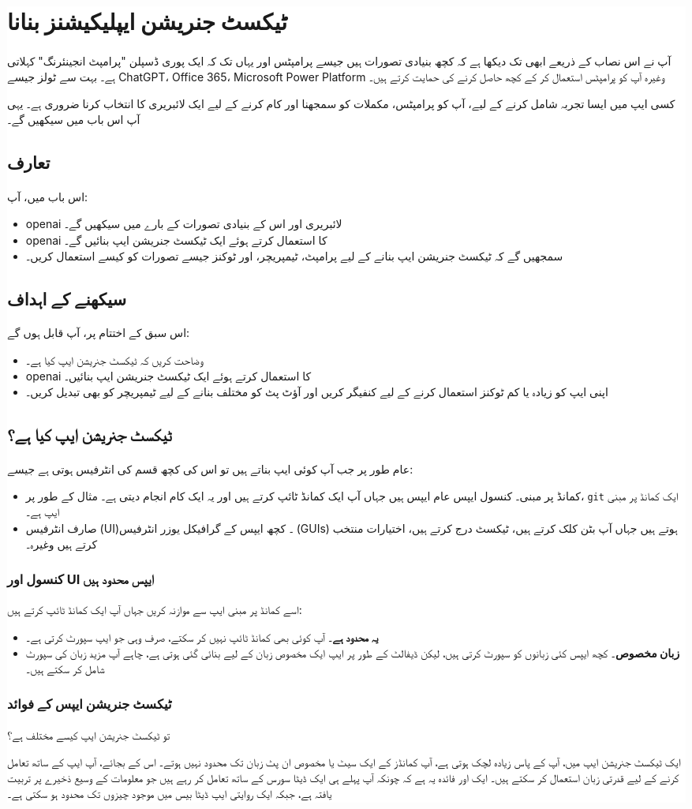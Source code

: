 
# ٹیکسٹ جنریشن ایپلیکیشنز بنانا

آپ نے اس نصاب کے ذریعے ابھی تک دیکھا ہے کہ کچھ بنیادی تصورات ہیں جیسے پرامپٹس اور یہاں تک کہ ایک پوری ڈسپلن "پرامپٹ انجینئرنگ" کہلاتی ہے۔ بہت سے ٹولز جیسے ChatGPT، Office 365، Microsoft Power Platform وغیرہ آپ کو پرامپٹس استعمال کر کے کچھ حاصل کرنے کی حمایت کرتے ہیں۔

کسی ایپ میں ایسا تجربہ شامل کرنے کے لیے، آپ کو پرامپٹس، مکملات کو سمجھنا اور کام کرنے کے لیے ایک لائبریری کا انتخاب کرنا ضروری ہے۔ یہی آپ اس باب میں سیکھیں گے۔

## تعارف

اس باب میں، آپ:

- openai لائبریری اور اس کے بنیادی تصورات کے بارے میں سیکھیں گے۔
- openai کا استعمال کرتے ہوئے ایک ٹیکسٹ جنریشن ایپ بنائیں گے۔
- سمجھیں گے کہ ٹیکسٹ جنریشن ایپ بنانے کے لیے پرامپٹ، ٹیمپریچر، اور ٹوکنز جیسے تصورات کو کیسے استعمال کریں۔

## سیکھنے کے اہداف

اس سبق کے اختتام پر، آپ قابل ہوں گے:

- وضاحت کریں کہ ٹیکسٹ جنریشن ایپ کیا ہے۔
- openai کا استعمال کرتے ہوئے ایک ٹیکسٹ جنریشن ایپ بنائیں۔
- اپنی ایپ کو زیادہ یا کم ٹوکنز استعمال کرنے کے لیے کنفیگر کریں اور آؤٹ پٹ کو مختلف بنانے کے لیے ٹیمپریچر کو بھی تبدیل کریں۔

## ٹیکسٹ جنریشن ایپ کیا ہے؟

عام طور پر جب آپ کوئی ایپ بناتے ہیں تو اس کی کچھ قسم کی انٹرفیس ہوتی ہے جیسے:

- کمانڈ پر مبنی۔ کنسول ایپس عام ایپس ہیں جہاں آپ ایک کمانڈ ٹائپ کرتے ہیں اور یہ ایک کام انجام دیتی ہے۔ مثال کے طور پر، `git` ایک کمانڈ پر مبنی ایپ ہے۔
- صارف انٹرفیس (UI)۔ کچھ ایپس کے گرافیکل یوزر انٹرفیس (GUIs) ہوتے ہیں جہاں آپ بٹن کلک کرتے ہیں، ٹیکسٹ درج کرتے ہیں، اختیارات منتخب کرتے ہیں وغیرہ۔

### کنسول اور UI ایپس محدود ہیں

اسے کمانڈ پر مبنی ایپ سے موازنہ کریں جہاں آپ ایک کمانڈ ٹائپ کرتے ہیں:

- **یہ محدود ہے**۔ آپ کوئی بھی کمانڈ ٹائپ نہیں کر سکتے، صرف وہی جو ایپ سپورٹ کرتی ہے۔
- **زبان مخصوص**۔ کچھ ایپس کئی زبانوں کو سپورٹ کرتی ہیں، لیکن ڈیفالٹ کے طور پر ایپ ایک مخصوص زبان کے لیے بنائی گئی ہوتی ہے، چاہے آپ مزید زبان کی سپورٹ شامل کر سکتے ہیں۔

### ٹیکسٹ جنریشن ایپس کے فوائد

تو ٹیکسٹ جنریشن ایپ کیسے مختلف ہے؟

ایک ٹیکسٹ جنریشن ایپ میں، آپ کے پاس زیادہ لچک ہوتی ہے، آپ کمانڈز کے ایک سیٹ یا مخصوص ان پٹ زبان تک محدود نہیں ہوتے۔ اس کے بجائے، آپ ایپ کے ساتھ تعامل کرنے کے لیے قدرتی زبان استعمال کر سکتے ہیں۔ ایک اور فائدہ یہ ہے کہ چونکہ آپ پہلے ہی ایک ڈیٹا سورس کے ساتھ تعامل کر رہے ہیں جو معلومات کے وسیع ذخیرے پر تربیت یافتہ ہے، جبکہ ایک روایتی ایپ ڈیٹا بیس میں موجود چیزوں تک محدود ہو سکتی ہے۔
